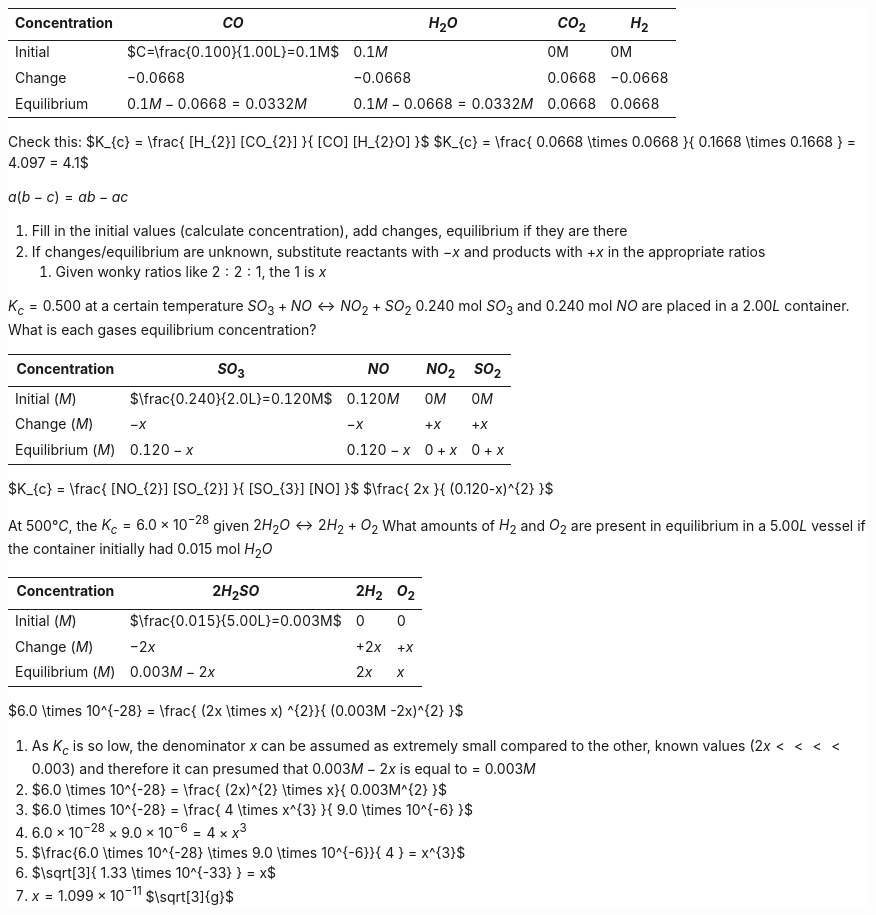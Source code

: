 | Concentration | $CO$                         | $H_{2}O$               | $CO_{2}$ | $H_{2}$   |
| ------------- | ---------------------------- | ---------------------- | -------- | --------- |
| Initial       | $C=\frac{0.100}{1.00L}=0.1M$ | $0.1M$                 | 0M       | 0M        |
| Change        | $-0.0668$                    | $-0.0668$              | $0.0668$ | $-0.0668$ |
| Equilibrium   | $0.1M-0.0668 = 0.0332M$      | $0.1M-0.0668 = 0.0332M$ | $0.0668$ | 0.0668    |

Check this:
$K_{c} = \frac{ [H_{2}] [CO_{2}] }{ [CO] [H_{2}O] }$
$K_{c} = \frac{ 0.0668 \times 0.0668 }{ 0.1668 \times 0.1668 } = 4.097 = 4.1$

$a(b-c) = ab - ac$

1. Fill in the initial values (calculate concentration), add changes, equilibrium if they are there
2. If changes/equilibrium are unknown, substitute reactants with $-x$ and products with $+x$ in the appropriate ratios 
	1. Given wonky ratios like $2:2:1$, the $1$ is $x$



$K_{c} = 0.500$ at a certain temperature
$SO_{3} + NO \leftrightarrow NO_{2} + SO_{2}$
$0.240$ mol $SO_{3}$ and $0.240$ mol $NO$ are placed in a $2.00L$ container. What is each gases equilibrium concentration?

| Concentration | $SO_{3}$ | $NO$ | $NO_{2}$ | $SO_{2}$ |
| ---- | ---- | ---- | ---- | ---- |
| Initial ($M$) | $\frac{0.240}{2.0L}=0.120M$ | $0.120M$ | $0M$ | $0M$ |
| Change ($M$) | $-x$ | $-x$ | $+x$ | $+x$ |
| Equilibrium ($M$) | $0.120-x$ | $0.120-x$ | $0+x$ | $0+x$ |

$K_{c} = \frac{ [NO_{2}] [SO_{2}] }{ [SO_{3}] [NO] }$
$\frac{ 2x }{ (0.120-x)^{2} }$


At $500°C$, the $K_{c} = 6.0 \times 10^{-28}$ given $2H_{2}O \leftrightarrow 2H_{2} + O_{2}$
What amounts of $H_{2}$ and $O_{2}$ are present in equilibrium in a $5.00L$ vessel if the container initially had $0.015$ mol $H_{2}O$

| Concentration     | $2H_{2}SO$           | $2H_{2}$ | $O_{2}$ |
| ----------------- | -------------------- | -------- | ------- |
| Initial ($M$)     | $\frac{0.015}{5.00L}=0.003M$ | $0$      | $0$     |
| Change ($M$)      | $-2x$                | $+2x$    | $+x$    |
| Equilibrium ($M$) | $0.003M-2x$          | $2x$     | $x$        |

$6.0 \times 10^{-28} = \frac{ (2x \times x) ^{2}}{ (0.003M -2x)^{2} }$
1. As $K_{c}$ is so low, the denominator $x$ can be assumed as extremely small compared to the other, known values ($2x <<<< 0.003$) and therefore it can presumed that $0.003M-2x$ is equal to = $0.003M$
2. $6.0 \times 10^{-28} = \frac{ (2x)^{2} \times x}{ 0.003M^{2} }$
3. $6.0 \times 10^{-28} = \frac{ 4 \times x^{3} }{ 9.0 \times 10^{-6} }$
4. $6.0 \times 10^{-28} \times 9.0 \times 10^{-6} = 4 \times x^{3}$
5. $\frac{6.0 \times 10^{-28} \times 9.0 \times 10^{-6}}{ 4 } = x^{3}$
6. $\sqrt[3]{ 1.33 \times 10^{-33} } = x$
7. $x = 1.099 \times 10^{-11}$
$\sqrt[3]{g}$
